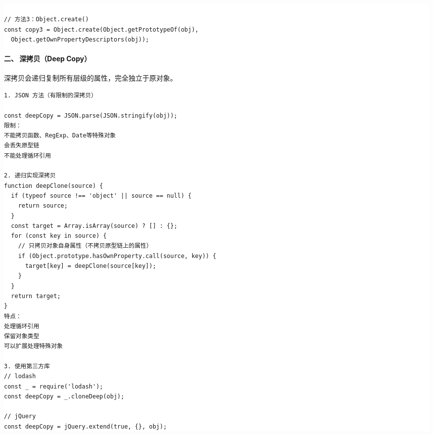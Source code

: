 ```
 
// 方法3：Object.create()
const copy3 = Object.create(Object.getPrototypeOf(obj), 
  Object.getOwnPropertyDescriptors(obj));
```





####             二、     **深拷贝（Deep Copy）**

深拷贝会递归复制所有层级的属性，完全独立于原对象。



```
1. JSON 方法（有限制的深拷贝）
 
const deepCopy = JSON.parse(JSON.stringify(obj));
限制：
不能拷贝函数、RegExp、Date等特殊对象
会丢失原型链
不能处理循环引用
 
2. 递归实现深拷贝
function deepClone(source) {
  if (typeof source !== 'object' || source == null) {
    return source;
  }
  const target = Array.isArray(source) ? [] : {};
  for (const key in source) {
    // 只拷贝对象自身属性（不拷贝原型链上的属性）
    if (Object.prototype.hasOwnProperty.call(source, key)) {
      target[key] = deepClone(source[key]);
    }
  }
  return target;
}
特点：
处理循环引用
保留对象类型
可以扩展处理特殊对象
 
3. 使用第三方库
// lodash
const _ = require('lodash');
const deepCopy = _.cloneDeep(obj);
 
// jQuery
const deepCopy = jQuery.extend(true, {}, obj);
```



